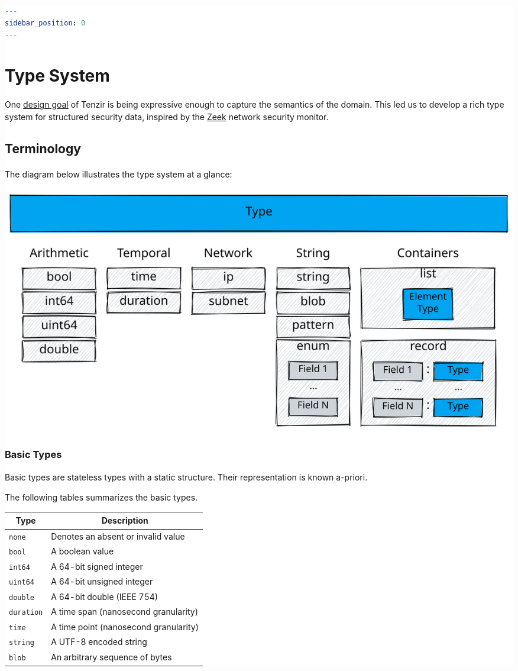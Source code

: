 ```yaml
---
sidebar_position: 0
---
```


# Type System

One [design goal](../architecture/design-goals.md) of Tenzir is being expressive
enough to capture the semantics of the domain. This led us to develop a rich
type system for structured security data, inspired by the
[Zeek](https://zeek.org) network security monitor.

## Terminology

The diagram below illustrates the type system at a glance:

![Type System - Tenzir](type-system-tenzir.excalidraw.svg)

### Basic Types

Basic types are stateless types with a static structure. Their representation
is known a-priori.

The following tables summarizes the basic types.

| Type       | Description
| ---------- | --------------------------------------
| `none`     | Denotes an absent or invalid value
| `bool`     | A boolean value
| `int64`    | A 64-bit signed integer
| `uint64`   | A 64-bit unsigned integer
| `double`   | A 64-bit double (IEEE 754)
| `duration` | A time span (nanosecond granularity)
| `time`     | A time point (nanosecond granularity)
| `string`   | A UTF-8 encoded string
| `blob`     | An arbitrary sequence of bytes